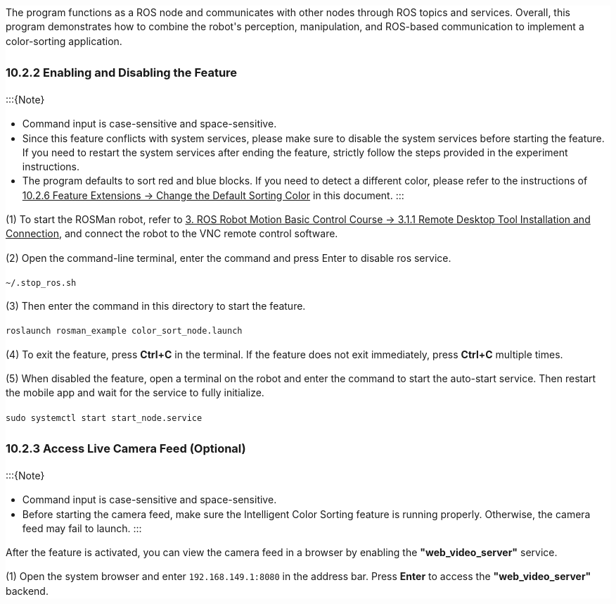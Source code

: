 The program functions as a ROS node and communicates with other nodes through ROS topics and services. Overall, this program demonstrates how to combine the robot's perception, manipulation, and ROS-based communication to implement a color-sorting application.

### 10.2.2 Enabling and Disabling the Feature

:::{Note}
*   Command input is case-sensitive and space-sensitive.
*   Since this feature conflicts with system services, please make sure to disable the system services before starting the feature. If you need to restart the system services after ending the feature, strictly follow the steps provided in the experiment instructions.
*   The program defaults to sort red and blue blocks. If you need to detect a different color, please refer to the instructions of [10.2.6 Feature Extensions -\> Change the Default Sorting Color](#anchor_10_2_6)  in this document.
:::

(1) To start the ROSMan robot, refer to [3. ROS Robot Motion  Basic Control Course -\> 3.1.1 Remote Desktop Tool Installation and Connection](3.ROS_Robot_Motion_Basic_Control_Course.md#remote-desktop-tool-installation-and-connection), and connect the robot to the VNC remote control software.

(2) Open the command-line terminal, enter the command and press Enter to disable ros service.

```
~/.stop_ros.sh
```

(3) Then enter the command in this directory to start the feature.

```
roslaunch rosman_example color_sort_node.launch
```

(4) To exit the feature, press **Ctrl+C** in the terminal. If the feature does not exit immediately, press **Ctrl+C** multiple times.

(5) When disabled the feature, open a terminal on the robot and enter the command to start the auto-start service. Then restart the mobile app and wait for the service to fully initialize.

```
sudo systemctl start start_node.service
```

### 10.2.3 Access Live Camera Feed (Optional)

:::{Note}
*   Command input is case-sensitive and space-sensitive.
*   Before starting the camera feed, make sure the Intelligent Color Sorting feature is running properly. Otherwise, the camera feed may fail to launch.
:::

After the feature is activated, you can view the camera feed in a browser by enabling the **"web_video_server"** service.

(1) Open the system browser and enter `192.168.149.1:8080` in the address bar. Press **Enter** to access the **"web_video_server"** backend.
